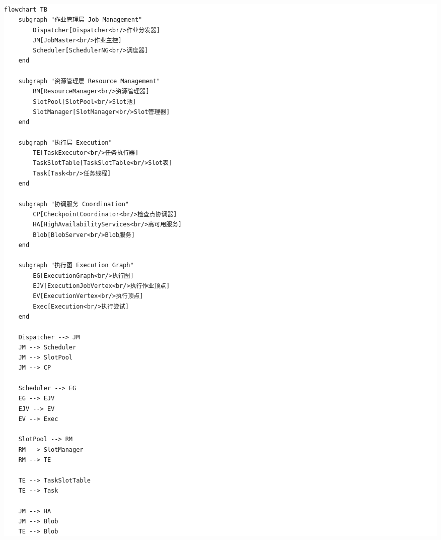 ```mermaid
flowchart TB
    subgraph "作业管理层 Job Management"
        Dispatcher[Dispatcher<br/>作业分发器]
        JM[JobMaster<br/>作业主控]
        Scheduler[SchedulerNG<br/>调度器]
    end
    
    subgraph "资源管理层 Resource Management"
        RM[ResourceManager<br/>资源管理器]
        SlotPool[SlotPool<br/>Slot池]
        SlotManager[SlotManager<br/>Slot管理器]
    end
    
    subgraph "执行层 Execution"
        TE[TaskExecutor<br/>任务执行器]
        TaskSlotTable[TaskSlotTable<br/>Slot表]
        Task[Task<br/>任务线程]
    end
    
    subgraph "协调服务 Coordination"
        CP[CheckpointCoordinator<br/>检查点协调器]
        HA[HighAvailabilityServices<br/>高可用服务]
        Blob[BlobServer<br/>Blob服务]
    end
    
    subgraph "执行图 Execution Graph"
        EG[ExecutionGraph<br/>执行图]
        EJV[ExecutionJobVertex<br/>执行作业顶点]
        EV[ExecutionVertex<br/>执行顶点]
        Exec[Execution<br/>执行尝试]
    end
    
    Dispatcher --> JM
    JM --> Scheduler
    JM --> SlotPool
    JM --> CP
    
    Scheduler --> EG
    EG --> EJV
    EJV --> EV
    EV --> Exec
    
    SlotPool --> RM
    RM --> SlotManager
    RM --> TE
    
    TE --> TaskSlotTable
    TE --> Task
    
    JM --> HA
    JM --> Blob
    TE --> Blob
```
